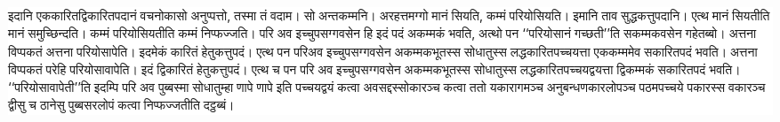 इदानि एककारितद्विकारितपदानं वचनोकासो अनुप्पत्तो, तस्मा तं वदाम। सो अन्तकम्मनि। अरहत्तमग्गो मानं सियति, कम्मं परियोसियति। इमानि ताव सुद्धकत्तुपदानि। एत्थ मानं सियतीति मानं समुच्छिन्दति। कम्मं परियोसियतीति कम्मं निप्फज्‍जति। परि अव इच्‍चुपसग्गवसेन हि इदं पदं अकम्मकं भवति, अत्थो पन ‘‘परियोसानं गच्छती’’ति सकम्मकवसेन गहेतब्बो। अत्तना विप्पकतं अत्तना परियोसापेति। इदमेकं कारितं हेतुकत्तुपदं। एत्थ पन परिअव इच्‍चुपसग्गवसेन अकम्मकभूतस्स सोधातुस्स लद्धकारितपच्‍चयत्ता एककम्ममेव सकारितपदं भवति। अत्तना विप्पकतं परेहि परियोसावापेति। इदं द्विकारितं हेतुकत्तुपदं। एत्थ च पन परि अव इच्‍चुपसग्गवसेन अकम्मकभूतस्स सोधातुस्स लद्धकारितपच्‍चयद्वयत्ता द्विकम्मकं सकारितपदं भवति। ‘‘परियोसावापेती’’ति इदम्पि परि अव पुब्बस्मा सोधातुम्हा णापे णापे इति पच्‍चयद्वयं कत्वा अवसद्दस्सोकारञ्‍च कत्वा ततो यकारागमञ्‍च अनुबन्धणकारलोपञ्‍च पठमपच्‍चये पकारस्स वकारञ्‍च द्वीसु च ठानेसु पुब्बसरलोपं कत्वा निप्फज्‍जतीति दट्ठब्बं।  

